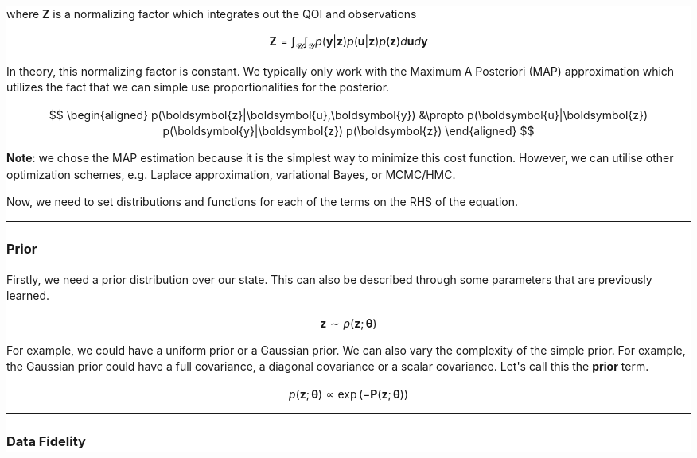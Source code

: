 where $\mathbf{Z}$ is a normalizing factor which integrates out the QOI and observations

$$
\mathbf{Z} =
\int_\mathcal{U}
\int_\mathcal{Y}
p(\boldsymbol{y}|\boldsymbol{z})
p(\boldsymbol{u}|\boldsymbol{z})
p(\boldsymbol{z})
d\boldsymbol{u}d\boldsymbol{y}
$$

In theory, this normalizing factor is constant. We typically only work with the Maximum A Posteriori (MAP) approximation which utilizes the fact that we can simple use proportionalities for the posterior.

$$
\begin{aligned}
p(\boldsymbol{z}|\boldsymbol{u},\boldsymbol{y})
&\propto
p(\boldsymbol{u}|\boldsymbol{z})
p(\boldsymbol{y}|\boldsymbol{z})
p(\boldsymbol{z})
\end{aligned}
$$

**Note**: we chose the MAP estimation because it is the simplest way to minimize this cost function. However, we can utilise other optimization schemes, e.g. Laplace approximation, variational Bayes, or MCMC/HMC.

Now, we need to set distributions and functions for each of the terms on the RHS of the equation.

---

### Prior

Firstly, we need a prior distribution over our state. This can also be described through some parameters that are previously learned.

$$
\boldsymbol{z} \sim p(\boldsymbol{z}; \boldsymbol{\theta})
$$

For example, we could have a uniform prior or a Gaussian prior. We can also vary the complexity of the simple prior. For example, the Gaussian prior could have a full covariance, a diagonal covariance or a scalar covariance. Let's call this the **prior** term.

$$
p(\boldsymbol{z}; \boldsymbol{\theta})
\propto
\exp \left( - \boldsymbol{P}(\boldsymbol{z};\boldsymbol{\theta})  \right)
$$

---

### Data Fidelity
